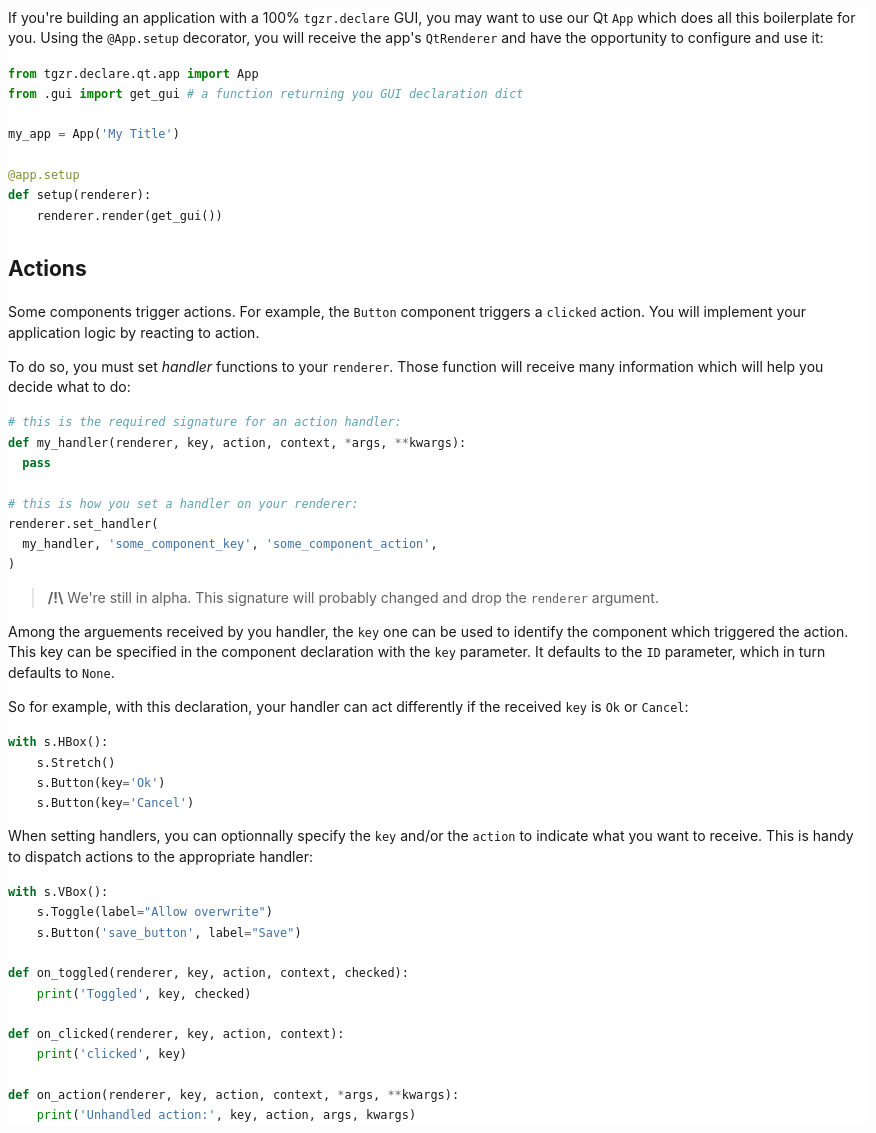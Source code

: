 If you're building an application with a 100% `tgzr.declare` GUI, you may want to use our Qt `App` which does all this boilerplate for you. Using the `@App.setup` decorator, you will receive the app's `QtRenderer` and have the opportunity to configure and use it:

```py
from tgzr.declare.qt.app import App
from .gui import get_gui # a function returning you GUI declaration dict

my_app = App('My Title')

@app.setup
def setup(renderer):
    renderer.render(get_gui())

```  

## Actions

Some components trigger actions. For example, the `Button` component triggers a `clicked` action. You will implement your application logic by reacting to action. 

To do so, you must set *handler* functions to your `renderer`. Those function will receive many information which will help you decide what to do:
```py
# this is the required signature for an action handler:
def my_handler(renderer, key, action, context, *args, **kwargs):
  pass

# this is how you set a handler on your renderer:
renderer.set_handler(
  my_handler, 'some_component_key', 'some_component_action',
)

```
> **/!\\** We're still in alpha. This signature will probably changed and drop 
the `renderer` argument.

Among the arguements received by you handler, the `key` one can be used to identify the component which triggered the action. This key can be specified in the component declaration with the `key` parameter. It defaults to the `ID` parameter, which in turn defaults to `None`.

So for example, with this declaration, your handler can act differently if the received `key` is `Ok` or `Cancel`:
```python
with s.HBox():
    s.Stretch()
    s.Button(key='Ok')
    s.Button(key='Cancel')
```

When setting handlers, you can optionnally specify the `key` and/or the `action` to indicate what you want to receive. This is handy to dispatch actions to the appropriate handler:

```py
with s.VBox():
    s.Toggle(label="Allow overwrite")
    s.Button('save_button', label="Save")
    
def on_toggled(renderer, key, action, context, checked):
    print('Toggled', key, checked)

def on_clicked(renderer, key, action, context):
    print('clicked', key)

def on_action(renderer, key, action, context, *args, **kwargs):
    print('Unhandled action:', key, action, args, kwargs)

```